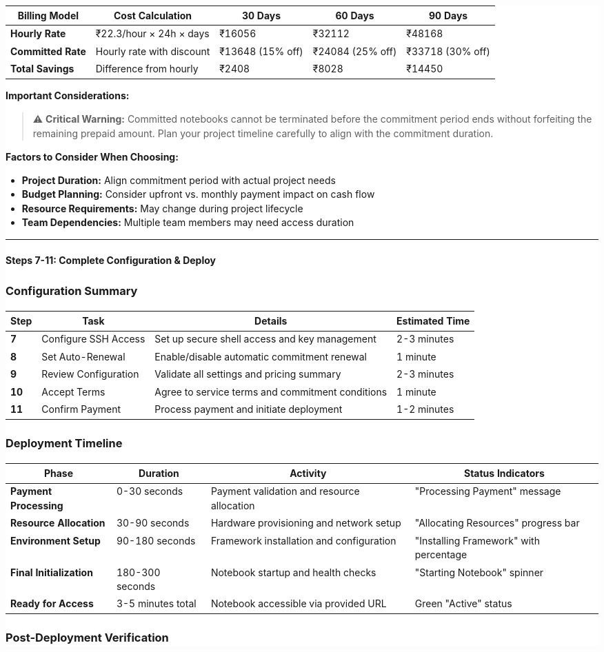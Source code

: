 | Billing Model | Cost Calculation | 30 Days | 60 Days | 90 Days |
|---------------|------------------|---------|---------|---------|
| **Hourly Rate** | ₹22.3/hour × 24h × days | ₹16056 | ₹32112 | ₹48168 |
| **Committed Rate** | Hourly rate with discount | ₹13648 (15% off) | ₹24084 (25% off) | ₹33718 (30% off) |
| **Total Savings** | Difference from hourly | ₹2408 | ₹8028 | ₹14450 |

**Important Considerations:**

> ⚠️ **Critical Warning:** Committed notebooks cannot be terminated before the commitment period ends without forfeiting the remaining prepaid amount. Plan your project timeline carefully to align with the commitment duration.

**Factors to Consider When Choosing:**
- **Project Duration:** Align commitment period with actual project needs
- **Budget Planning:** Consider upfront vs. monthly payment impact on cash flow
- **Resource Requirements:** May change during project lifecycle
- **Team Dependencies:** Multiple team members may need access duration

---

#### Steps 7-11: Complete Configuration & Deploy

### Configuration Summary

| Step | Task | Details | Estimated Time |
|------|------|---------|----------------|
| **7** | Configure SSH Access | Set up secure shell access and key management | 2-3 minutes |
| **8** | Set Auto-Renewal | Enable/disable automatic commitment renewal | 1 minute |
| **9** | Review Configuration | Validate all settings and pricing summary | 2-3 minutes |
| **10** | Accept Terms | Agree to service terms and commitment conditions | 1 minute |
| **11** | Confirm Payment | Process payment and initiate deployment | 1-2 minutes |

### Deployment Timeline

| Phase | Duration | Activity | Status Indicators |
|-------|----------|----------|-------------------|
| **Payment Processing** | 0-30 seconds | Payment validation and resource allocation | "Processing Payment" message |
| **Resource Allocation** | 30-90 seconds | Hardware provisioning and network setup | "Allocating Resources" progress bar |
| **Environment Setup** | 90-180 seconds | Framework installation and configuration | "Installing Framework" with percentage |
| **Final Initialization** | 180-300 seconds | Notebook startup and health checks | "Starting Notebook" spinner |
| **Ready for Access** | 3-5 minutes total | Notebook accessible via provided URL | Green "Active" status |

### Post-Deployment Verification
